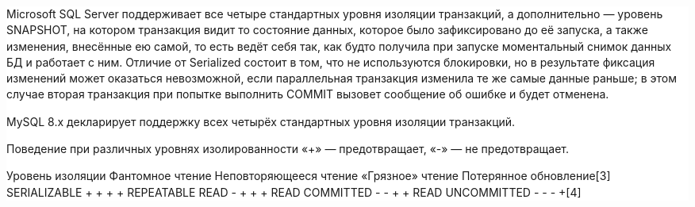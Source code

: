 Microsoft SQL Server поддерживает все четыре стандартных уровня изоляции транзакций, а дополнительно — уровень SNAPSHOT, на котором транзакция видит то состояние данных, которое было зафиксировано до её запуска, а также изменения, внесённые ею самой, то есть ведёт себя так, как будто получила при запуске моментальный снимок данных БД и работает с ним. Отличие от Serialized состоит в том, что не используются блокировки, но в результате фиксация изменений может оказаться невозможной, если параллельная транзакция изменила те же самые данные раньше; в этом случае вторая транзакция при попытке выполнить COMMIT вызовет сообщение об ошибке и будет отменена.

MySQL 8.x декларирует поддержку всех четырёх стандартных уровня изоляции транзакций.

Поведение при различных уровнях изолированности
«+» — предотвращает, «-» — не предотвращает.

Уровень изоляции	Фантомное чтение	Неповторяющееся чтение	«Грязное» чтение	Потерянное обновление[3]
SERIALIZABLE	+	+	+	+
REPEATABLE READ	-	+	+	+
READ COMMITTED	-	-	+	+
READ UNCOMMITTED	-	-	-	+[4]
